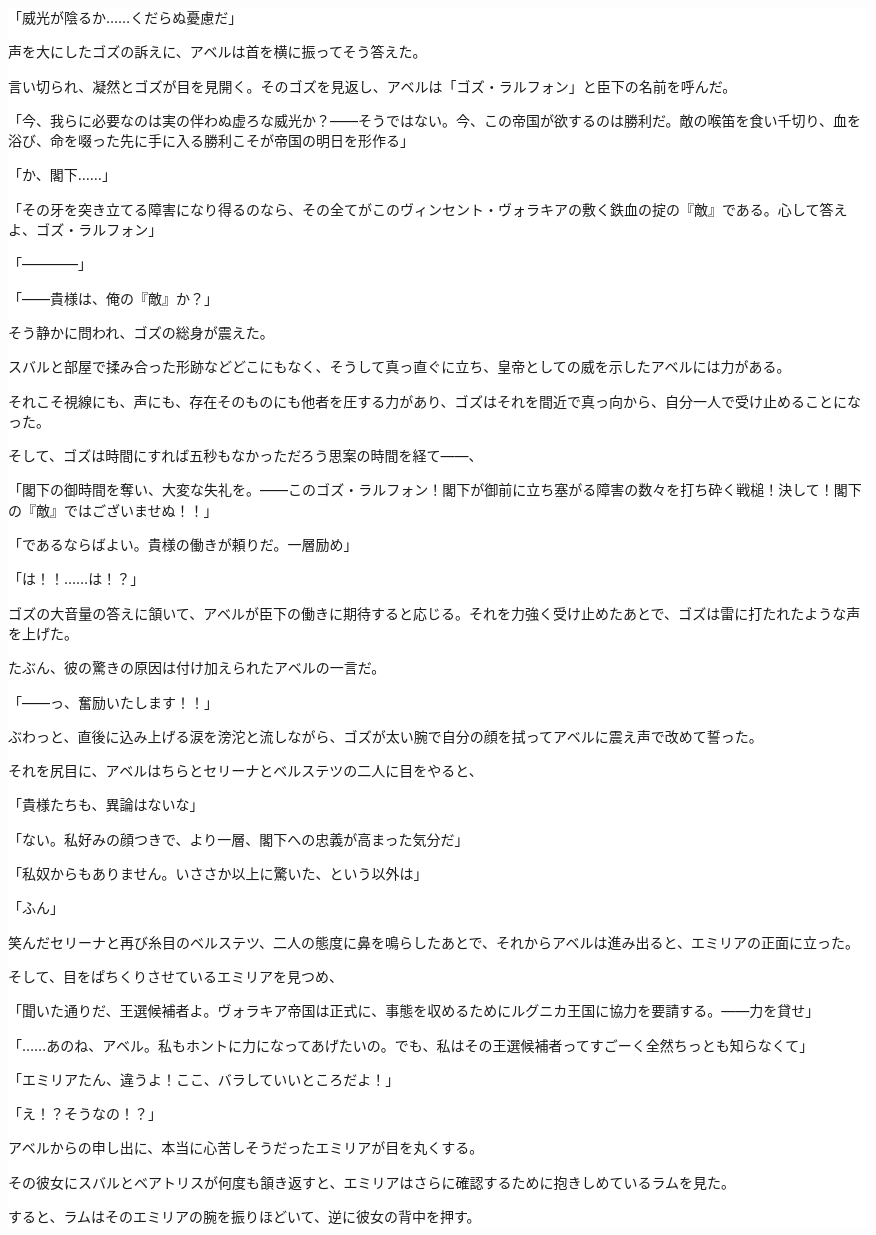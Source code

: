 「威光が陰るか……くだらぬ憂慮だ」

声を大にしたゴズの訴えに、アベルは首を横に振ってそう答えた。

言い切られ、凝然とゴズが目を見開く。そのゴズを見返し、アベルは「ゴズ・ラルフォン」と臣下の名前を呼んだ。

「今、我らに必要なのは実の伴わぬ虚ろな威光か？――そうではない。今、この帝国が欲するのは勝利だ。敵の喉笛を食い千切り、血を浴び、命を啜った先に手に入る勝利こそが帝国の明日を形作る」

「か、閣下……」

「その牙を突き立てる障害になり得るのなら、その全てがこのヴィンセント・ヴォラキアの敷く鉄血の掟の『敵』である。心して答えよ、ゴズ・ラルフォン」

「――――」

「――貴様は、俺の『敵』か？」

そう静かに問われ、ゴズの総身が震えた。

スバルと部屋で揉み合った形跡などどこにもなく、そうして真っ直ぐに立ち、皇帝としての威を示したアベルには力がある。

それこそ視線にも、声にも、存在そのものにも他者を圧する力があり、ゴズはそれを間近で真っ向から、自分一人で受け止めることになった。

そして、ゴズは時間にすれば五秒もなかっただろう思案の時間を経て――、

「閣下の御時間を奪い、大変な失礼を。――このゴズ・ラルフォン！閣下が御前に立ち塞がる障害の数々を打ち砕く戦槌！決して！閣下の『敵』ではございませぬ！！」

「であるならばよい。貴様の働きが頼りだ。一層励め」

「は！！……は！？」

ゴズの大音量の答えに頷いて、アベルが臣下の働きに期待すると応じる。それを力強く受け止めたあとで、ゴズは雷に打たれたような声を上げた。

たぶん、彼の驚きの原因は付け加えられたアベルの一言だ。

「――っ、奮励いたします！！」

ぶわっと、直後に込み上げる涙を滂沱と流しながら、ゴズが太い腕で自分の顔を拭ってアベルに震え声で改めて誓った。

それを尻目に、アベルはちらとセリーナとベルステツの二人に目をやると、

「貴様たちも、異論はないな」

「ない。私好みの顔つきで、より一層、閣下への忠義が高まった気分だ」

「私奴からもありません。いささか以上に驚いた、という以外は」

「ふん」

笑んだセリーナと再び糸目のベルステツ、二人の態度に鼻を鳴らしたあとで、それからアベルは進み出ると、エミリアの正面に立った。

そして、目をぱちくりさせているエミリアを見つめ、

「聞いた通りだ、王選候補者よ。ヴォラキア帝国は正式に、事態を収めるためにルグニカ王国に協力を要請する。――力を貸せ」

「……あのね、アベル。私もホントに力になってあげたいの。でも、私はその王選候補者ってすごーく全然ちっとも知らなくて」

「エミリアたん、違うよ！ここ、バラしていいところだよ！」

「え！？そうなの！？」

アベルからの申し出に、本当に心苦しそうだったエミリアが目を丸くする。

その彼女にスバルとベアトリスが何度も頷き返すと、エミリアはさらに確認するために抱きしめているラムを見た。

すると、ラムはそのエミリアの腕を振りほどいて、逆に彼女の背中を押す。
